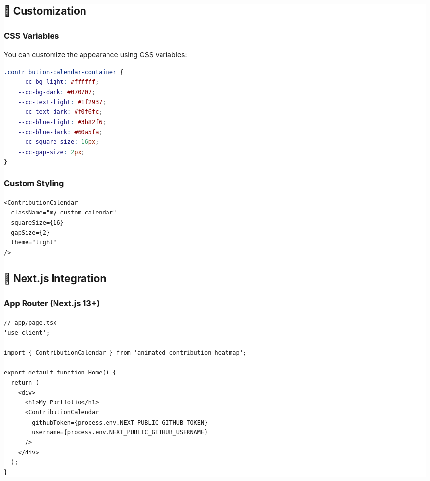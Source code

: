 ## 🎨 Customization

### CSS Variables

You can customize the appearance using CSS variables:

```css
.contribution-calendar-container {
    --cc-bg-light: #ffffff;
    --cc-bg-dark: #070707;
    --cc-text-light: #1f2937;
    --cc-text-dark: #f0f6fc;
    --cc-blue-light: #3b82f6;
    --cc-blue-dark: #60a5fa;
    --cc-square-size: 16px;
    --cc-gap-size: 2px;
}
```

### Custom Styling

```tsx
<ContributionCalendar
  className="my-custom-calendar"
  squareSize={16}
  gapSize={2}
  theme="light"
/>
```

## 📱 Next.js Integration

### App Router (Next.js 13+)

```tsx
// app/page.tsx
'use client';

import { ContributionCalendar } from 'animated-contribution-heatmap';

export default function Home() {
  return (
    <div>
      <h1>My Portfolio</h1>
      <ContributionCalendar
        githubToken={process.env.NEXT_PUBLIC_GITHUB_TOKEN}
        username={process.env.NEXT_PUBLIC_GITHUB_USERNAME}
      />
    </div>
  );
}
```
